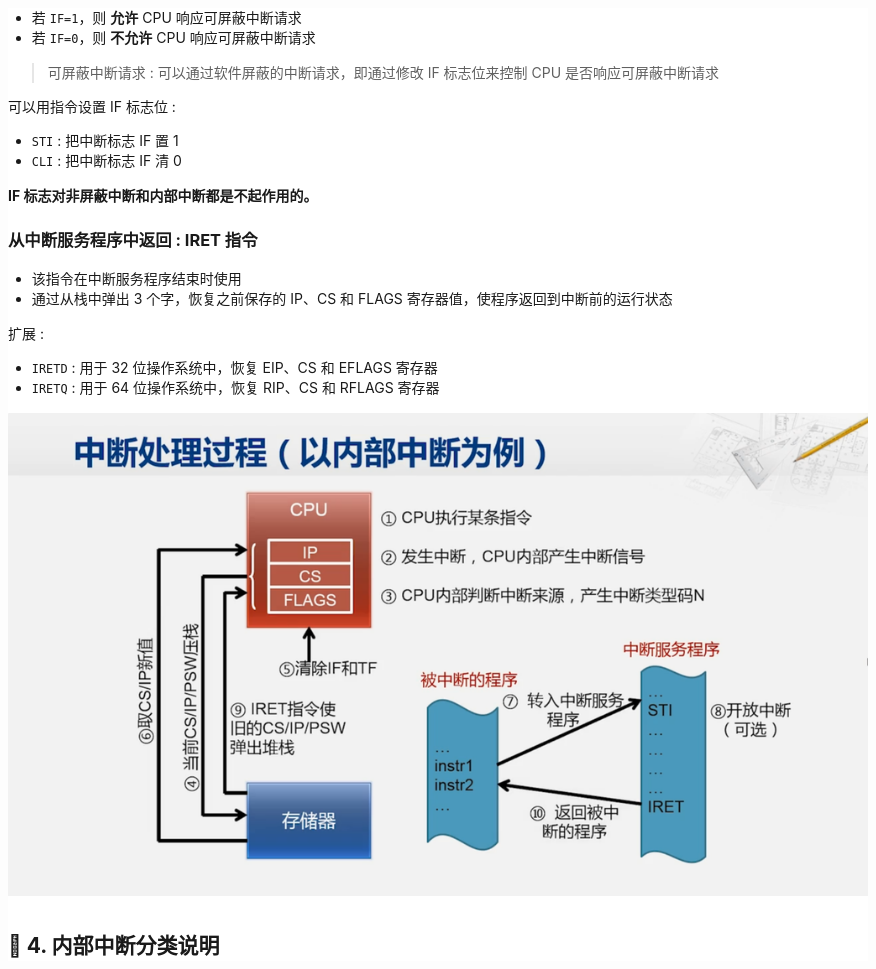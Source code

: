 -   若 `IF=1`，则 **允许** CPU 响应可屏蔽中断请求
-   若 `IF=0`，则 **不允许** CPU 响应可屏蔽中断请求

> 可屏蔽中断请求 : 可以通过软件屏蔽的中断请求，即通过修改 IF 标志位来控制 CPU 是否响应可屏蔽中断请求

可以用指令设置 IF 标志位 : 

-   `STI` : 把中断标志 IF 置 1
-   `CLI` : 把中断标志 IF 清 0

**IF 标志对非屏蔽中断和内部中断都是不起作用的。**

### 从中断服务程序中返回 : IRET 指令

-   该指令在中断服务程序结束时使用
-   通过从栈中弹出 3 个字，恢复之前保存的 IP、CS 和 FLAGS 寄存器值，使程序返回到中断前的运行状态

扩展 : 

-   `IRETD` : 用于 32 位操作系统中，恢复 EIP、CS 和 EFLAGS 寄存器
-   `IRETQ` : 用于 64 位操作系统中，恢复 RIP、CS 和 RFLAGS 寄存器

![interrupt_process](9.中断和异常.assets/interrupt_process.png)

## :star2: 4. 内部中断分类说明
